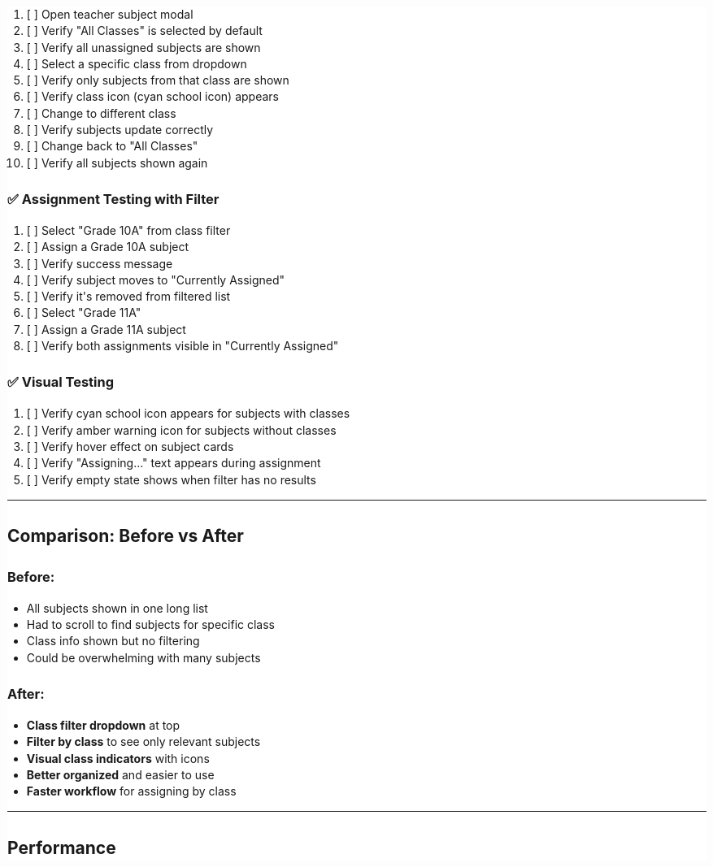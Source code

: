 1. [ ] Open teacher subject modal
2. [ ] Verify "All Classes" is selected by default
3. [ ] Verify all unassigned subjects are shown
4. [ ] Select a specific class from dropdown
5. [ ] Verify only subjects from that class are shown
6. [ ] Verify class icon (cyan school icon) appears
7. [ ] Change to different class
8. [ ] Verify subjects update correctly
9. [ ] Change back to "All Classes"
10. [ ] Verify all subjects shown again

### ✅ Assignment Testing with Filter

1. [ ] Select "Grade 10A" from class filter
2. [ ] Assign a Grade 10A subject
3. [ ] Verify success message
4. [ ] Verify subject moves to "Currently Assigned"
5. [ ] Verify it's removed from filtered list
6. [ ] Select "Grade 11A"
7. [ ] Assign a Grade 11A subject
8. [ ] Verify both assignments visible in "Currently Assigned"

### ✅ Visual Testing

1. [ ] Verify cyan school icon appears for subjects with classes
2. [ ] Verify amber warning icon for subjects without classes
3. [ ] Verify hover effect on subject cards
4. [ ] Verify "Assigning..." text appears during assignment
5. [ ] Verify empty state shows when filter has no results

---

## Comparison: Before vs After

### Before:
- All subjects shown in one long list
- Had to scroll to find subjects for specific class
- Class info shown but no filtering
- Could be overwhelming with many subjects

### After:
- **Class filter dropdown** at top
- **Filter by class** to see only relevant subjects
- **Visual class indicators** with icons
- **Better organized** and easier to use
- **Faster workflow** for assigning by class

---

## Performance
